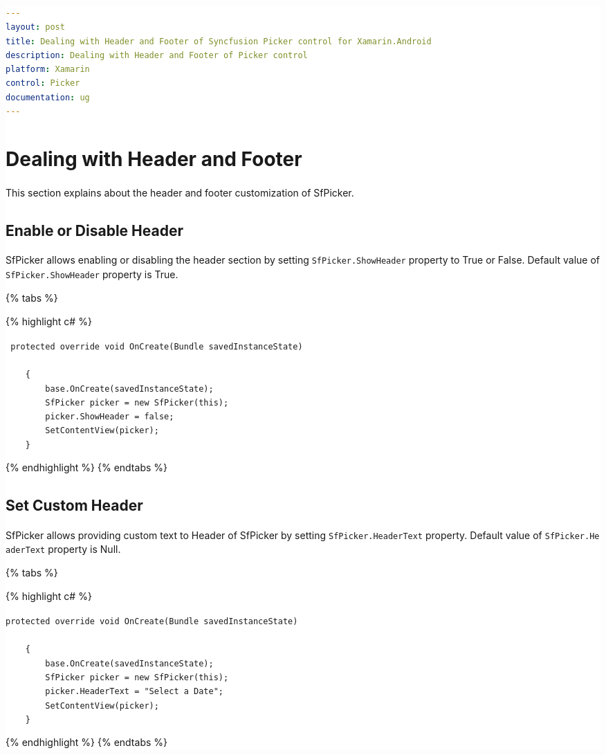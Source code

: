 ```yaml
---
layout: post
title: Dealing with Header and Footer of Syncfusion Picker control for Xamarin.Android
description: Dealing with Header and Footer of Picker control
platform: Xamarin
control: Picker
documentation: ug
---
```


# Dealing with Header and Footer

This section explains about the header and footer customization of SfPicker.

## Enable or Disable Header 

SfPicker allows enabling or disabling the header section by setting `SfPicker.ShowHeader` property to True or False. Default value of `SfPicker.ShowHeader` property is True.

{% tabs %}

{% highlight c# %}
 
     protected override void OnCreate(Bundle savedInstanceState)
 
        {
            base.OnCreate(savedInstanceState);
            SfPicker picker = new SfPicker(this);
            picker.ShowHeader = false;
            SetContentView(picker);
        }
{% endhighlight %}
{% endtabs %}

## Set Custom Header 

SfPicker allows providing custom text to Header of SfPicker by setting `SfPicker.HeaderText` property. Default value of `SfPicker.HeaderText` property is Null.

{% tabs %}

{% highlight c# %}
 
    protected override void OnCreate(Bundle savedInstanceState)
 
        {
            base.OnCreate(savedInstanceState);
            SfPicker picker = new SfPicker(this);
            picker.HeaderText = "Select a Date";
            SetContentView(picker);
        }
{% endhighlight %}
{% endtabs %}
